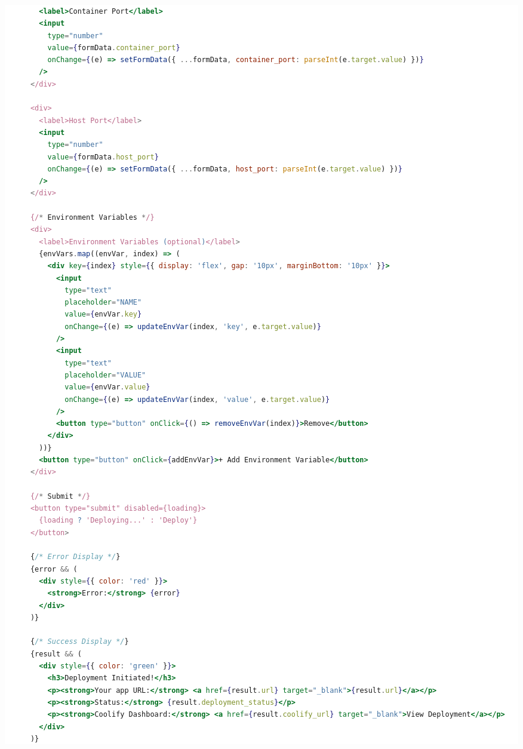 ```jsx
        <label>Container Port</label>
        <input
          type="number"
          value={formData.container_port}
          onChange={(e) => setFormData({ ...formData, container_port: parseInt(e.target.value) })}
        />
      </div>

      <div>
        <label>Host Port</label>
        <input
          type="number"
          value={formData.host_port}
          onChange={(e) => setFormData({ ...formData, host_port: parseInt(e.target.value) })}
        />
      </div>

      {/* Environment Variables */}
      <div>
        <label>Environment Variables (optional)</label>
        {envVars.map((envVar, index) => (
          <div key={index} style={{ display: 'flex', gap: '10px', marginBottom: '10px' }}>
            <input
              type="text"
              placeholder="NAME"
              value={envVar.key}
              onChange={(e) => updateEnvVar(index, 'key', e.target.value)}
            />
            <input
              type="text"
              placeholder="VALUE"
              value={envVar.value}
              onChange={(e) => updateEnvVar(index, 'value', e.target.value)}
            />
            <button type="button" onClick={() => removeEnvVar(index)}>Remove</button>
          </div>
        ))}
        <button type="button" onClick={addEnvVar}>+ Add Environment Variable</button>
      </div>

      {/* Submit */}
      <button type="submit" disabled={loading}>
        {loading ? 'Deploying...' : 'Deploy'}
      </button>

      {/* Error Display */}
      {error && (
        <div style={{ color: 'red' }}>
          <strong>Error:</strong> {error}
        </div>
      )}

      {/* Success Display */}
      {result && (
        <div style={{ color: 'green' }}>
          <h3>Deployment Initiated!</h3>
          <p><strong>Your app URL:</strong> <a href={result.url} target="_blank">{result.url}</a></p>
          <p><strong>Status:</strong> {result.deployment_status}</p>
          <p><strong>Coolify Dashboard:</strong> <a href={result.coolify_url} target="_blank">View Deployment</a></p>
        </div>
      )}
```